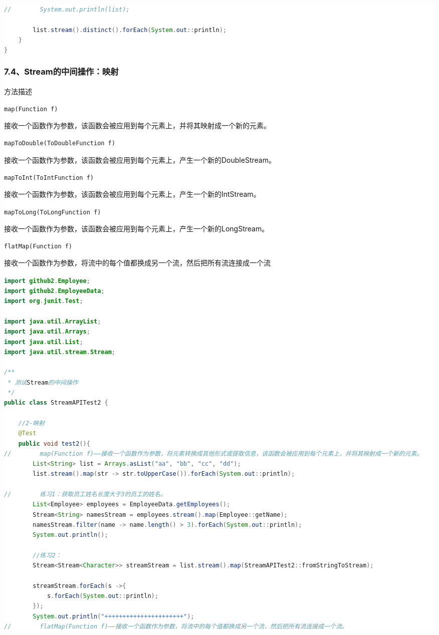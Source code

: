 ```java
//        System.out.println(list);

        list.stream().distinct().forEach(System.out::println);
    }
}
```

### 7.4、Stream的中间操作：映射

方法描述

`map(Function f)`

接收一个函数作为参数，该函数会被应用到每个元素上，并将其映射成一个新的元素。

`mapToDouble(ToDoubleFunction f)`

接收一个函数作为参数，该函数会被应用到每个元素上，产生一个新的DoubleStream。

`mapToInt(ToIntFunction f)`

接收一个函数作为参数，该函数会被应用到每个元素上，产生一个新的IntStream。

`mapToLong(ToLongFunction f)`

接收一个函数作为参数，该函数会被应用到每个元素上，产生一个新的LongStream。

`flatMap(Function f)`

接收一个函数作为参数，将流中的每个值都换成另一个流，然后把所有流连接成一个流

```java
import github2.Employee;
import github2.EmployeeData;
import org.junit.Test;

import java.util.ArrayList;
import java.util.Arrays;
import java.util.List;
import java.util.stream.Stream;

/**
 * 测试Stream的中间操作
 */
public class StreamAPITest2 {

    //2-映射
    @Test
    public void test2(){
//        map(Function f)——接收一个函数作为参数，将元素转换成其他形式或提取信息，该函数会被应用到每个元素上，并将其映射成一个新的元素。
        List<String> list = Arrays.asList("aa", "bb", "cc", "dd");
        list.stream().map(str -> str.toUpperCase()).forEach(System.out::println);

//        练习1：获取员工姓名长度大于3的员工的姓名。
        List<Employee> employees = EmployeeData.getEmployees();
        Stream<String> namesStream = employees.stream().map(Employee::getName);
        namesStream.filter(name -> name.length() > 3).forEach(System.out::println);
        System.out.println();

        //练习2：
        Stream<Stream<Character>> streamStream = list.stream().map(StreamAPITest2::fromStringToStream);

        streamStream.forEach(s ->{
            s.forEach(System.out::println);
        });
        System.out.println("++++++++++++++++++++++");
//        flatMap(Function f)——接收一个函数作为参数，将流中的每个值都换成另一个流，然后把所有流连接成一个流。
```